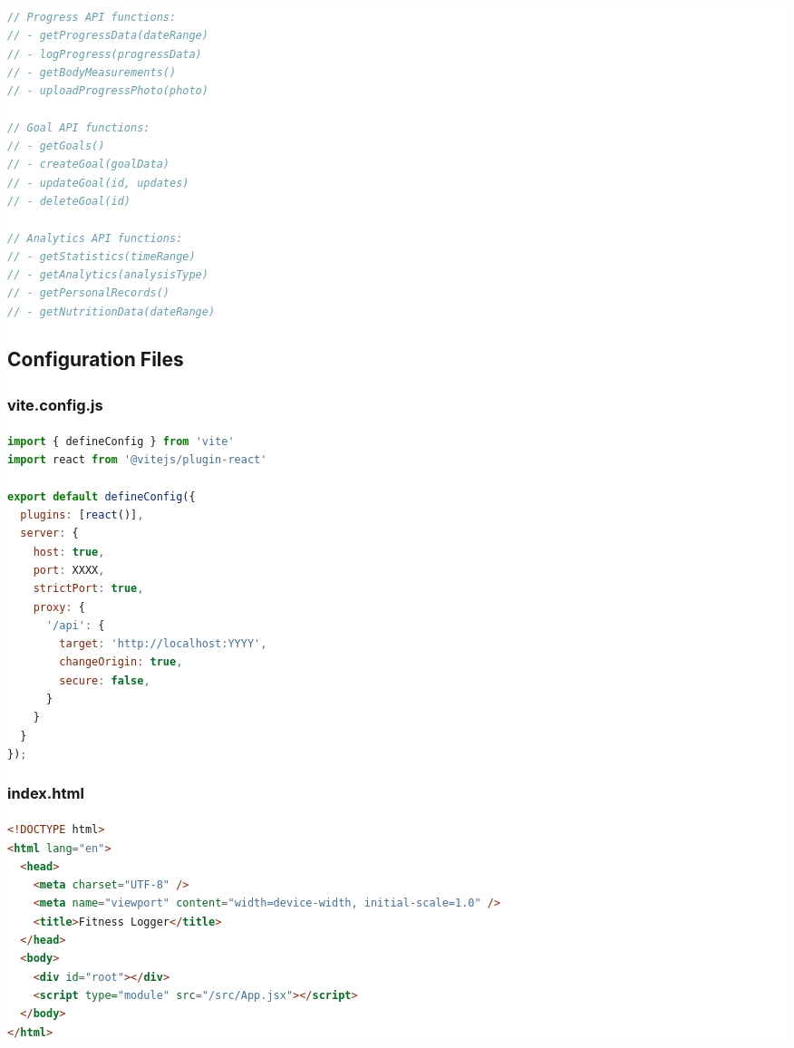 ```javascript
// Progress API functions:
// - getProgressData(dateRange)
// - logProgress(progressData)
// - getBodyMeasurements()
// - uploadProgressPhoto(photo)

// Goal API functions:
// - getGoals()
// - createGoal(goalData)
// - updateGoal(id, updates)
// - deleteGoal(id)

// Analytics API functions:
// - getStatistics(timeRange)
// - getAnalytics(analysisType)
// - getPersonalRecords()
// - getNutritionData(dateRange)
```

## Configuration Files

### vite.config.js
```javascript
import { defineConfig } from 'vite'
import react from '@vitejs/plugin-react'

export default defineConfig({
  plugins: [react()],
  server: {
    host: true,
    port: XXXX,
    strictPort: true,
    proxy: {
      '/api': {
        target: 'http://localhost:YYYY',
        changeOrigin: true,
        secure: false,
      }
    }
  }
});
```

### index.html
```html
<!DOCTYPE html>
<html lang="en">
  <head>
    <meta charset="UTF-8" />
    <meta name="viewport" content="width=device-width, initial-scale=1.0" />
    <title>Fitness Logger</title>
  </head>
  <body>
    <div id="root"></div>
    <script type="module" src="/src/App.jsx"></script>
  </body>
</html>
```
